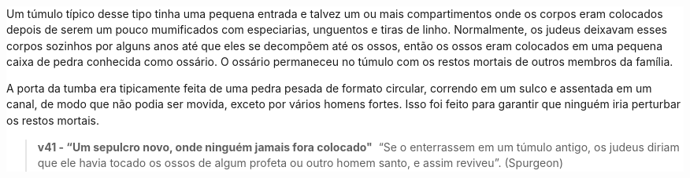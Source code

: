 Um túmulo típico desse tipo tinha uma pequena entrada e talvez um ou mais compartimentos onde os corpos eram colocados depois de serem um pouco mumificados com especiarias, unguentos e tiras de linho. Normalmente, os judeus deixavam esses corpos sozinhos por alguns anos até que eles se decompõem até os ossos, então os ossos eram colocados em uma pequena caixa de pedra conhecida como ossário. O ossário permaneceu no túmulo com os restos mortais de outros membros da família.

A porta da tumba era tipicamente feita de uma pedra pesada de formato circular, correndo em um sulco e assentada em um canal, de modo que não podia ser movida, exceto por vários homens fortes. Isso foi feito para garantir que ninguém iria perturbar os restos mortais.

> **v41 - “Um sepulcro novo, onde ninguém jamais fora colocado"** 
> “Se o enterrassem em um túmulo antigo, os judeus diriam que ele havia tocado os ossos de algum profeta ou outro homem santo, e assim reviveu”. (Spurgeon)

